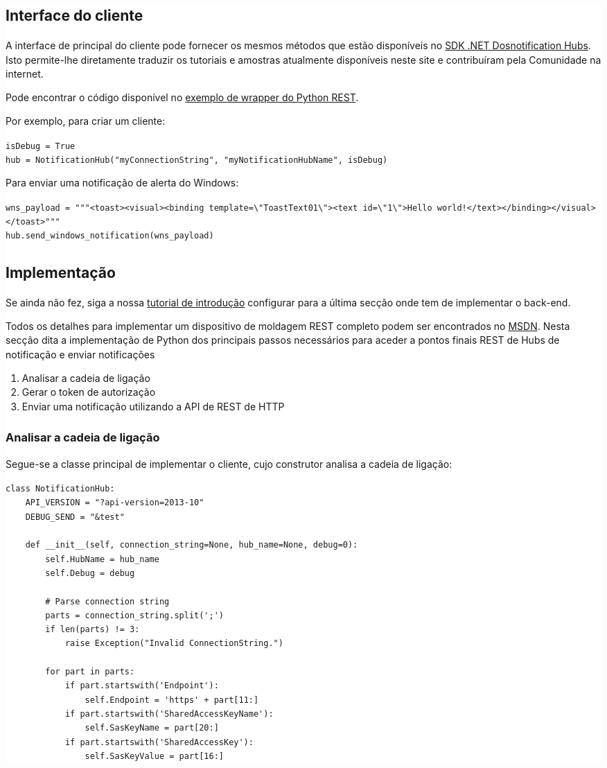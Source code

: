 ## <a name="client-interface"></a>Interface do cliente
A interface de principal do cliente pode fornecer os mesmos métodos que estão disponíveis no [SDK .NET Dosnotification Hubs](http://msdn.microsoft.com/library/jj933431.aspx). Isto permite-lhe diretamente traduzir os tutoriais e amostras atualmente disponíveis neste site e contribuíram pela Comunidade na internet.

Pode encontrar o código disponível no [exemplo de wrapper do Python REST].

Por exemplo, para criar um cliente:

    isDebug = True
    hub = NotificationHub("myConnectionString", "myNotificationHubName", isDebug)

Para enviar uma notificação de alerta do Windows:

    wns_payload = """<toast><visual><binding template=\"ToastText01\"><text id=\"1\">Hello world!</text></binding></visual></toast>"""
    hub.send_windows_notification(wns_payload)

## <a name="implementation"></a>Implementação
Se ainda não fez, siga a nossa [tutorial de introdução] configurar para a última secção onde tem de implementar o back-end.

Todos os detalhes para implementar um dispositivo de moldagem REST completo podem ser encontrados no [MSDN](http://msdn.microsoft.com/library/dn530746.aspx). Nesta secção dita a implementação de Python dos principais passos necessários para aceder a pontos finais REST de Hubs de notificação e enviar notificações

1. Analisar a cadeia de ligação
2. Gerar o token de autorização
3. Enviar uma notificação utilizando a API de REST de HTTP

### <a name="parse-the-connection-string"></a>Analisar a cadeia de ligação
Segue-se a classe principal de implementar o cliente, cujo construtor analisa a cadeia de ligação:

    class NotificationHub:
        API_VERSION = "?api-version=2013-10"
        DEBUG_SEND = "&test"

        def __init__(self, connection_string=None, hub_name=None, debug=0):
            self.HubName = hub_name
            self.Debug = debug

            # Parse connection string
            parts = connection_string.split(';')
            if len(parts) != 3:
                raise Exception("Invalid ConnectionString.")

            for part in parts:
                if part.startswith('Endpoint'):
                    self.Endpoint = 'https' + part[11:]
                if part.startswith('SharedAccessKeyName'):
                    self.SasKeyName = part[20:]
                if part.startswith('SharedAccessKey'):
                    self.SasKeyValue = part[16:]


[exemplo de wrapper do Python REST]: https://github.com/Azure/azure-notificationhubs-samples/tree/master/notificationhubs-rest-python
[tutorial de introdução]: http://azure.microsoft.com/documentation/articles/notification-hubs-windows-store-dotnet-get-started/
[tutorial notícias de última hora]: http://azure.microsoft.com/documentation/articles/notification-hubs-windows-store-dotnet-send-breaking-news/
[tutorial Localizing notícias de última hora]: http://azure.microsoft.com/documentation/articles/notification-hubs-windows-store-dotnet-send-localized-breaking-news/
[1]: ./media/notification-hubs-python-backend-how-to/DetailedLoggingInfo.png
[2]: ./media/notification-hubs-python-backend-how-to/BroadcastScenario.png
[3]: ./media/notification-hubs-python-backend-how-to/SendWithOneTag.png
[4]: ./media/notification-hubs-python-backend-how-to/SendWithMultipleTags.png
[5]: ./media/notification-hubs-python-backend-how-to/TemplatedNotification.png